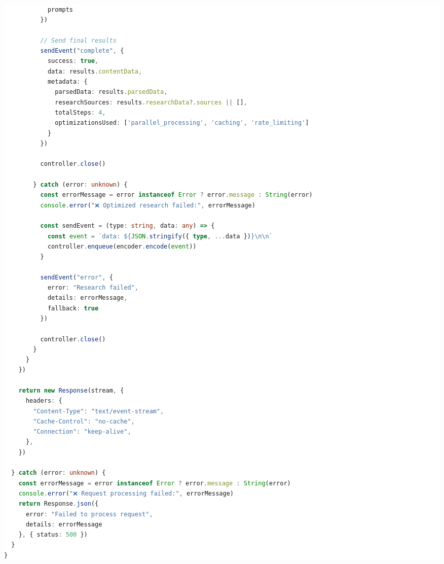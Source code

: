 ```typescript
            prompts
          })

          // Send final results
          sendEvent("complete", {
            success: true,
            data: results.contentData,
            metadata: {
              parsedData: results.parsedData,
              researchSources: results.researchData?.sources || [],
              totalSteps: 4,
              optimizationsUsed: ['parallel_processing', 'caching', 'rate_limiting']
            }
          })

          controller.close()

        } catch (error: unknown) {
          const errorMessage = error instanceof Error ? error.message : String(error)
          console.error("❌ Optimized research failed:", errorMessage)
          
          const sendEvent = (type: string, data: any) => {
            const event = `data: ${JSON.stringify({ type, ...data })}\n\n`
            controller.enqueue(encoder.encode(event))
          }

          sendEvent("error", {
            error: "Research failed",
            details: errorMessage,
            fallback: true
          })

          controller.close()
        }
      }
    })

    return new Response(stream, {
      headers: {
        "Content-Type": "text/event-stream",
        "Cache-Control": "no-cache",
        "Connection": "keep-alive",
      },
    })

  } catch (error: unknown) {
    const errorMessage = error instanceof Error ? error.message : String(error)
    console.error("❌ Request processing failed:", errorMessage)
    return Response.json({ 
      error: "Failed to process request", 
      details: errorMessage 
    }, { status: 500 })
  }
}
```
